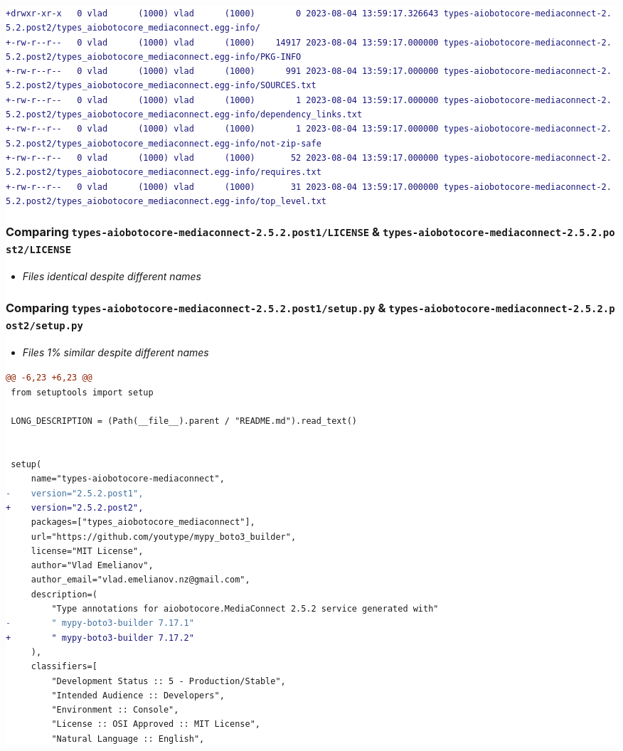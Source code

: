 ```diff
+drwxr-xr-x   0 vlad      (1000) vlad      (1000)        0 2023-08-04 13:59:17.326643 types-aiobotocore-mediaconnect-2.5.2.post2/types_aiobotocore_mediaconnect.egg-info/
+-rw-r--r--   0 vlad      (1000) vlad      (1000)    14917 2023-08-04 13:59:17.000000 types-aiobotocore-mediaconnect-2.5.2.post2/types_aiobotocore_mediaconnect.egg-info/PKG-INFO
+-rw-r--r--   0 vlad      (1000) vlad      (1000)      991 2023-08-04 13:59:17.000000 types-aiobotocore-mediaconnect-2.5.2.post2/types_aiobotocore_mediaconnect.egg-info/SOURCES.txt
+-rw-r--r--   0 vlad      (1000) vlad      (1000)        1 2023-08-04 13:59:17.000000 types-aiobotocore-mediaconnect-2.5.2.post2/types_aiobotocore_mediaconnect.egg-info/dependency_links.txt
+-rw-r--r--   0 vlad      (1000) vlad      (1000)        1 2023-08-04 13:59:17.000000 types-aiobotocore-mediaconnect-2.5.2.post2/types_aiobotocore_mediaconnect.egg-info/not-zip-safe
+-rw-r--r--   0 vlad      (1000) vlad      (1000)       52 2023-08-04 13:59:17.000000 types-aiobotocore-mediaconnect-2.5.2.post2/types_aiobotocore_mediaconnect.egg-info/requires.txt
+-rw-r--r--   0 vlad      (1000) vlad      (1000)       31 2023-08-04 13:59:17.000000 types-aiobotocore-mediaconnect-2.5.2.post2/types_aiobotocore_mediaconnect.egg-info/top_level.txt
```

### Comparing `types-aiobotocore-mediaconnect-2.5.2.post1/LICENSE` & `types-aiobotocore-mediaconnect-2.5.2.post2/LICENSE`

 * *Files identical despite different names*

### Comparing `types-aiobotocore-mediaconnect-2.5.2.post1/setup.py` & `types-aiobotocore-mediaconnect-2.5.2.post2/setup.py`

 * *Files 1% similar despite different names*

```diff
@@ -6,23 +6,23 @@
 from setuptools import setup
 
 LONG_DESCRIPTION = (Path(__file__).parent / "README.md").read_text()
 
 
 setup(
     name="types-aiobotocore-mediaconnect",
-    version="2.5.2.post1",
+    version="2.5.2.post2",
     packages=["types_aiobotocore_mediaconnect"],
     url="https://github.com/youtype/mypy_boto3_builder",
     license="MIT License",
     author="Vlad Emelianov",
     author_email="vlad.emelianov.nz@gmail.com",
     description=(
         "Type annotations for aiobotocore.MediaConnect 2.5.2 service generated with"
-        " mypy-boto3-builder 7.17.1"
+        " mypy-boto3-builder 7.17.2"
     ),
     classifiers=[
         "Development Status :: 5 - Production/Stable",
         "Intended Audience :: Developers",
         "Environment :: Console",
         "License :: OSI Approved :: MIT License",
         "Natural Language :: English",
```
